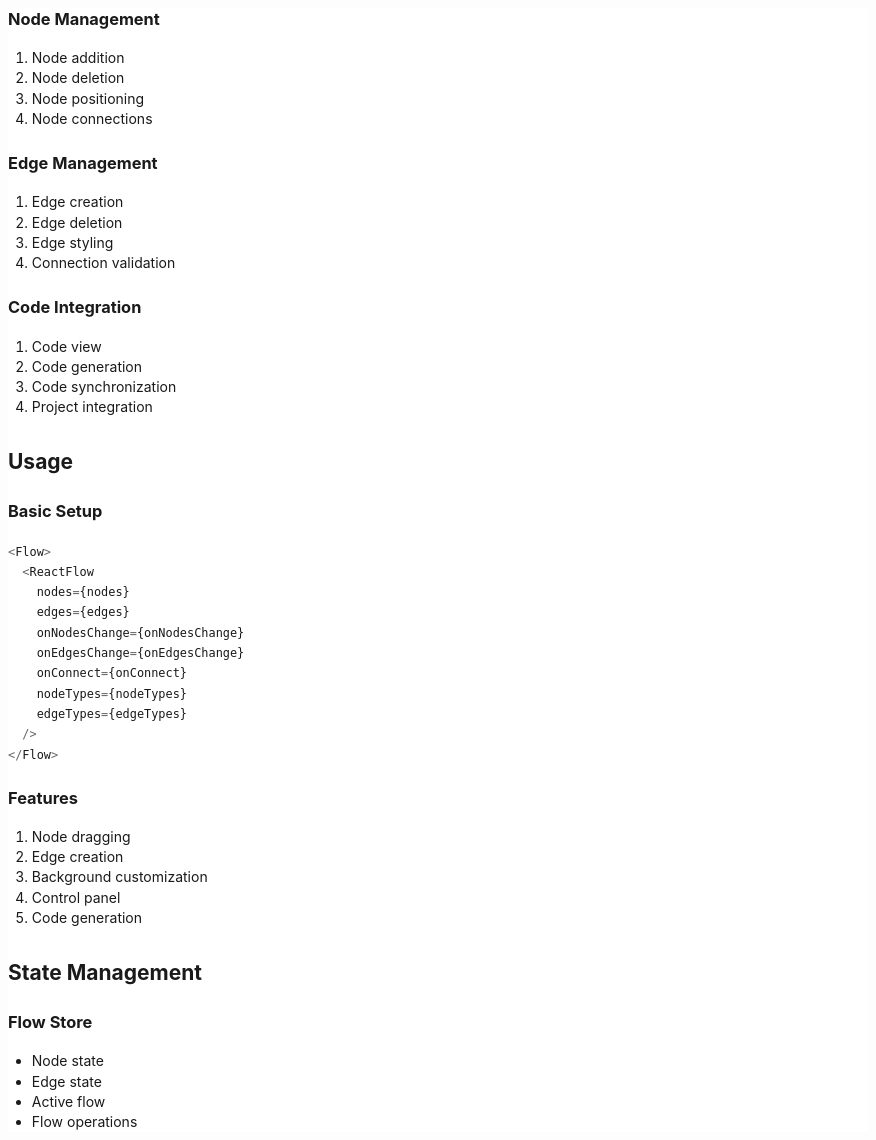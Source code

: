 ### Node Management
1. Node addition
2. Node deletion
3. Node positioning
4. Node connections

### Edge Management
1. Edge creation
2. Edge deletion
3. Edge styling
4. Connection validation

### Code Integration
1. Code view
2. Code generation
3. Code synchronization
4. Project integration

## Usage

### Basic Setup
```typescript
<Flow>
  <ReactFlow
    nodes={nodes}
    edges={edges}
    onNodesChange={onNodesChange}
    onEdgesChange={onEdgesChange}
    onConnect={onConnect}
    nodeTypes={nodeTypes}
    edgeTypes={edgeTypes}
  />
</Flow>
```

### Features
1. Node dragging
2. Edge creation
3. Background customization
4. Control panel
5. Code generation

## State Management

### Flow Store
- Node state
- Edge state
- Active flow
- Flow operations
